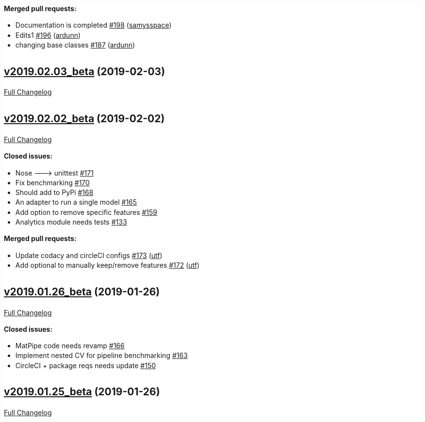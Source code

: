 **Merged pull requests:**

- Documentation is completed [\#198](https://github.com/hackingmaterials/automatminer/pull/198) ([samysspace](https://github.com/samysspace))
- Edits1 [\#196](https://github.com/hackingmaterials/automatminer/pull/196) ([ardunn](https://github.com/ardunn))
- changing base classes [\#187](https://github.com/hackingmaterials/automatminer/pull/187) ([ardunn](https://github.com/ardunn))

## [v2019.02.03_beta](https://github.com/hackingmaterials/automatminer/tree/v2019.02.03_beta) (2019-02-03)
[Full Changelog](https://github.com/hackingmaterials/automatminer/compare/v2019.02.02_beta...v2019.02.03_beta)

## [v2019.02.02_beta](https://github.com/hackingmaterials/automatminer/tree/v2019.02.02_beta) (2019-02-02)
[Full Changelog](https://github.com/hackingmaterials/automatminer/compare/v2019.01.26_beta...v2019.02.02_beta)

**Closed issues:**

- Nose ---\> unittest  [\#171](https://github.com/hackingmaterials/automatminer/issues/171)
- Fix benchmarking [\#170](https://github.com/hackingmaterials/automatminer/issues/170)
- Should add to PyPi [\#168](https://github.com/hackingmaterials/automatminer/issues/168)
- An adapter to run a single model [\#165](https://github.com/hackingmaterials/automatminer/issues/165)
- Add option to remove specific features [\#159](https://github.com/hackingmaterials/automatminer/issues/159)
- Analytics module needs tests [\#133](https://github.com/hackingmaterials/automatminer/issues/133)

**Merged pull requests:**

- Update codacy and circleCI configs [\#173](https://github.com/hackingmaterials/automatminer/pull/173) ([utf](https://github.com/utf))
- Add optional to manually keep/remove features [\#172](https://github.com/hackingmaterials/automatminer/pull/172) ([utf](https://github.com/utf))

## [v2019.01.26_beta](https://github.com/hackingmaterials/automatminer/tree/v2019.01.26_beta) (2019-01-26)
[Full Changelog](https://github.com/hackingmaterials/automatminer/compare/v2019.01.25_beta...v2019.01.26_beta)

**Closed issues:**

- MatPipe code needs revamp [\#166](https://github.com/hackingmaterials/automatminer/issues/166)
- Implement nested CV for pipeline benchmarking [\#163](https://github.com/hackingmaterials/automatminer/issues/163)
- CircleCI + package reqs  needs update [\#150](https://github.com/hackingmaterials/automatminer/issues/150)

## [v2019.01.25_beta](https://github.com/hackingmaterials/automatminer/tree/v2019.01.25_beta) (2019-01-26)
[Full Changelog](https://github.com/hackingmaterials/automatminer/compare/2018.12.11_beta...v2019.01.25_beta)
